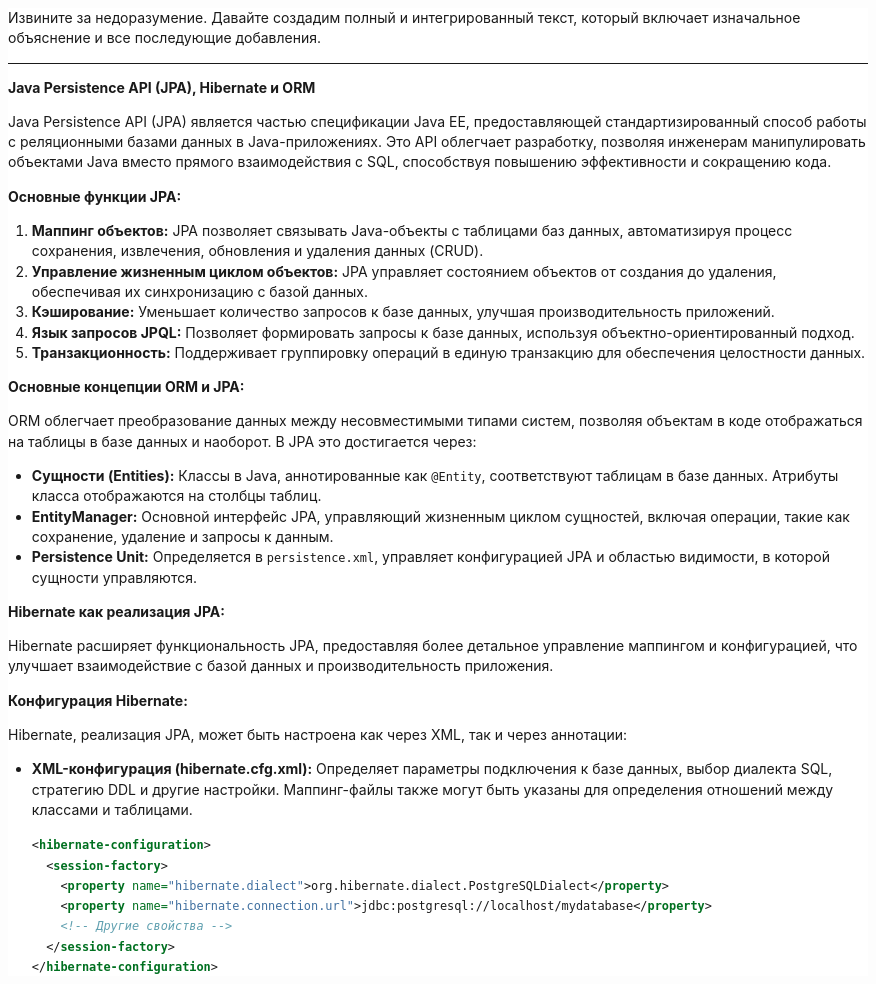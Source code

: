 
Извините за недоразумение. Давайте создадим полный и интегрированный текст, который включает изначальное объяснение и все последующие добавления.

---


**Java Persistence API (JPA), Hibernate и ORM**

Java Persistence API (JPA) является частью спецификации Java EE, предоставляющей стандартизированный способ работы с реляционными базами данных в Java-приложениях. Это API облегчает разработку, позволяя инженерам манипулировать объектами Java вместо прямого взаимодействия с SQL, способствуя повышению эффективности и сокращению кода.

**Основные функции JPA:**

1. **Маппинг объектов:** JPA позволяет связывать Java-объекты с таблицами баз данных, автоматизируя процесс сохранения, извлечения, обновления и удаления данных (CRUD).
2. **Управление жизненным циклом объектов:** JPA управляет состоянием объектов от создания до удаления, обеспечивая их синхронизацию с базой данных.
3. **Кэширование:** Уменьшает количество запросов к базе данных, улучшая производительность приложений.
4. **Язык запросов JPQL:** Позволяет формировать запросы к базе данных, используя объектно-ориентированный подход.
5. **Транзакционность:** Поддерживает группировку операций в единую транзакцию для обеспечения целостности данных.


**Основные концепции ORM и JPA:**

ORM облегчает преобразование данных между несовместимыми типами систем, позволяя объектам в коде отображаться на таблицы в базе данных и наоборот. В JPA это достигается через:

- **Сущности (Entities):** Классы в Java, аннотированные как `@Entity`, соответствуют таблицам в базе данных. Атрибуты класса отображаются на столбцы таблиц.
- **EntityManager:** Основной интерфейс JPA, управляющий жизненным циклом сущностей, включая операции, такие как сохранение, удаление и запросы к данным.
- **Persistence Unit:** Определяется в `persistence.xml`, управляет конфигурацией JPA и областью видимости, в которой сущности управляются.

**Hibernate как реализация JPA:**

Hibernate расширяет функциональность JPA, предоставляя более детальное управление маппингом и конфигурацией, что улучшает взаимодействие с базой данных и производительность приложения.

**Конфигурация Hibernate:**

Hibernate, реализация JPA, может быть настроена как через XML, так и через аннотации:

- **XML-конфигурация (hibernate.cfg.xml):** Определяет параметры подключения к базе данных, выбор диалекта SQL, стратегию DDL и другие настройки. Маппинг-файлы также могут быть указаны для определения отношений между классами и таблицами.

  ```xml
  <hibernate-configuration>
    <session-factory>
      <property name="hibernate.dialect">org.hibernate.dialect.PostgreSQLDialect</property>
      <property name="hibernate.connection.url">jdbc:postgresql://localhost/mydatabase</property>
      <!-- Другие свойства -->
    </session-factory>
  </hibernate-configuration>
  ```
